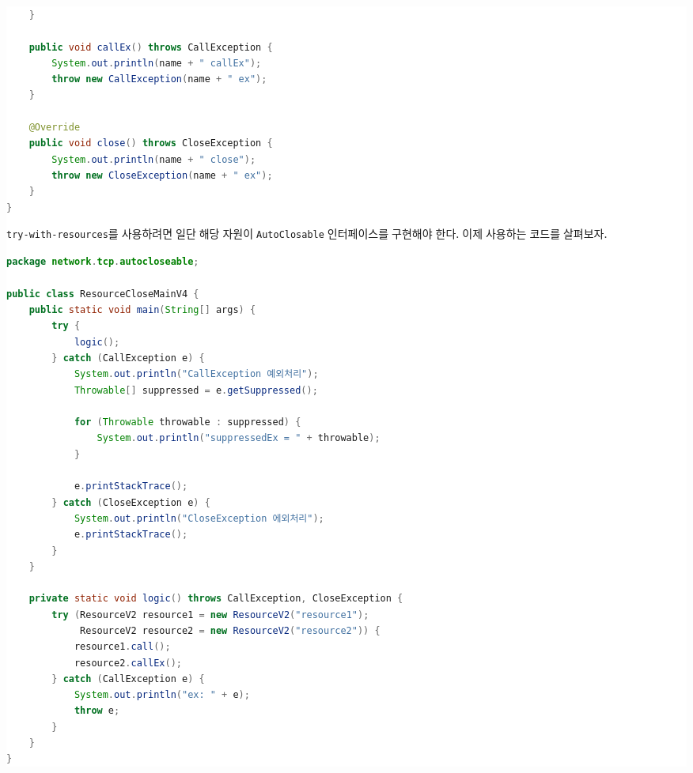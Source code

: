 ``` java
    }

    public void callEx() throws CallException {
        System.out.println(name + " callEx");
        throw new CallException(name + " ex");
    }

    @Override
    public void close() throws CloseException {
        System.out.println(name + " close");
        throw new CloseException(name + " ex");
    }
}
```

`try-with-resources`를 사용하려면 일단 해당 자원이 `AutoClosable` 인터페이스를 구현해야 한다. 이제 사용하는 코드를 살펴보자.

``` java
package network.tcp.autocloseable;

public class ResourceCloseMainV4 {
    public static void main(String[] args) {
        try {
            logic();
        } catch (CallException e) {
            System.out.println("CallException 예외처리");
            Throwable[] suppressed = e.getSuppressed();

            for (Throwable throwable : suppressed) {
                System.out.println("suppressedEx = " + throwable);
            }

            e.printStackTrace();
        } catch (CloseException e) {
            System.out.println("CloseException 에외처리");
            e.printStackTrace();
        }
    }

    private static void logic() throws CallException, CloseException {
        try (ResourceV2 resource1 = new ResourceV2("resource1");
             ResourceV2 resource2 = new ResourceV2("resource2")) {
            resource1.call();
            resource2.callEx();
        } catch (CallException e) {
            System.out.println("ex: " + e);
            throw e;
        }
    }
}
```
